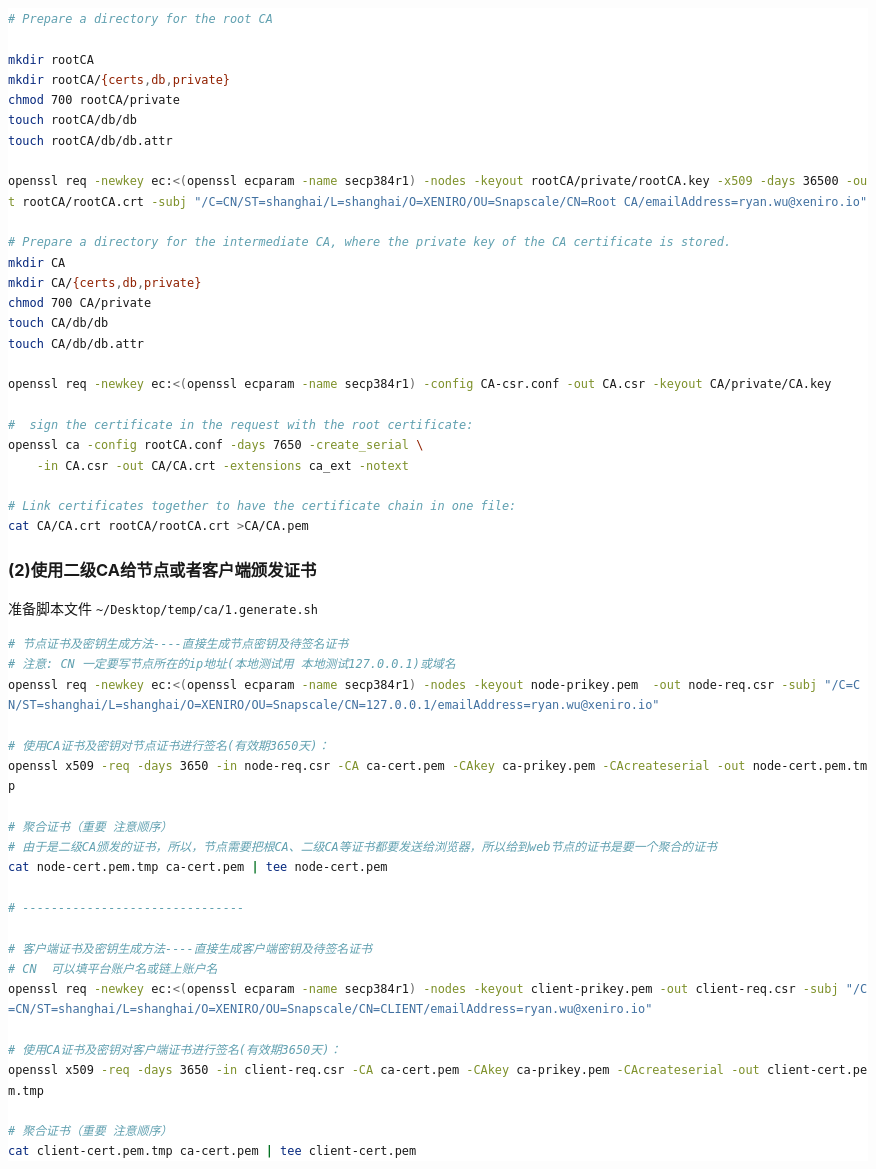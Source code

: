 ```sh
# Prepare a directory for the root CA

mkdir rootCA
mkdir rootCA/{certs,db,private}
chmod 700 rootCA/private
touch rootCA/db/db
touch rootCA/db/db.attr

openssl req -newkey ec:<(openssl ecparam -name secp384r1) -nodes -keyout rootCA/private/rootCA.key -x509 -days 36500 -out rootCA/rootCA.crt -subj "/C=CN/ST=shanghai/L=shanghai/O=XENIRO/OU=Snapscale/CN=Root CA/emailAddress=ryan.wu@xeniro.io"

# Prepare a directory for the intermediate CA, where the private key of the CA certificate is stored.
mkdir CA
mkdir CA/{certs,db,private}
chmod 700 CA/private
touch CA/db/db
touch CA/db/db.attr

openssl req -newkey ec:<(openssl ecparam -name secp384r1) -config CA-csr.conf -out CA.csr -keyout CA/private/CA.key

#  sign the certificate in the request with the root certificate:
openssl ca -config rootCA.conf -days 7650 -create_serial \
    -in CA.csr -out CA/CA.crt -extensions ca_ext -notext

# Link certificates together to have the certificate chain in one file:
cat CA/CA.crt rootCA/rootCA.crt >CA/CA.pem
```

### (2)使用二级CA给节点或者客户端颁发证书

准备脚本文件 `~/Desktop/temp/ca/1.generate.sh`

```sh
# 节点证书及密钥生成方法----直接生成节点密钥及待签名证书
# 注意: CN 一定要写节点所在的ip地址(本地测试用 本地测试127.0.0.1)或域名
openssl req -newkey ec:<(openssl ecparam -name secp384r1) -nodes -keyout node-prikey.pem  -out node-req.csr -subj "/C=CN/ST=shanghai/L=shanghai/O=XENIRO/OU=Snapscale/CN=127.0.0.1/emailAddress=ryan.wu@xeniro.io"

# 使用CA证书及密钥对节点证书进行签名(有效期3650天)：
openssl x509 -req -days 3650 -in node-req.csr -CA ca-cert.pem -CAkey ca-prikey.pem -CAcreateserial -out node-cert.pem.tmp

# 聚合证书（重要 注意顺序）
# 由于是二级CA颁发的证书，所以，节点需要把根CA、二级CA等证书都要发送给浏览器，所以给到web节点的证书是要一个聚合的证书
cat node-cert.pem.tmp ca-cert.pem | tee node-cert.pem

# -------------------------------

# 客户端证书及密钥生成方法----直接生成客户端密钥及待签名证书
# CN  可以填平台账户名或链上账户名
openssl req -newkey ec:<(openssl ecparam -name secp384r1) -nodes -keyout client-prikey.pem -out client-req.csr -subj "/C=CN/ST=shanghai/L=shanghai/O=XENIRO/OU=Snapscale/CN=CLIENT/emailAddress=ryan.wu@xeniro.io"

# 使用CA证书及密钥对客户端证书进行签名(有效期3650天)：
openssl x509 -req -days 3650 -in client-req.csr -CA ca-cert.pem -CAkey ca-prikey.pem -CAcreateserial -out client-cert.pem.tmp

# 聚合证书（重要 注意顺序）
cat client-cert.pem.tmp ca-cert.pem | tee client-cert.pem
```